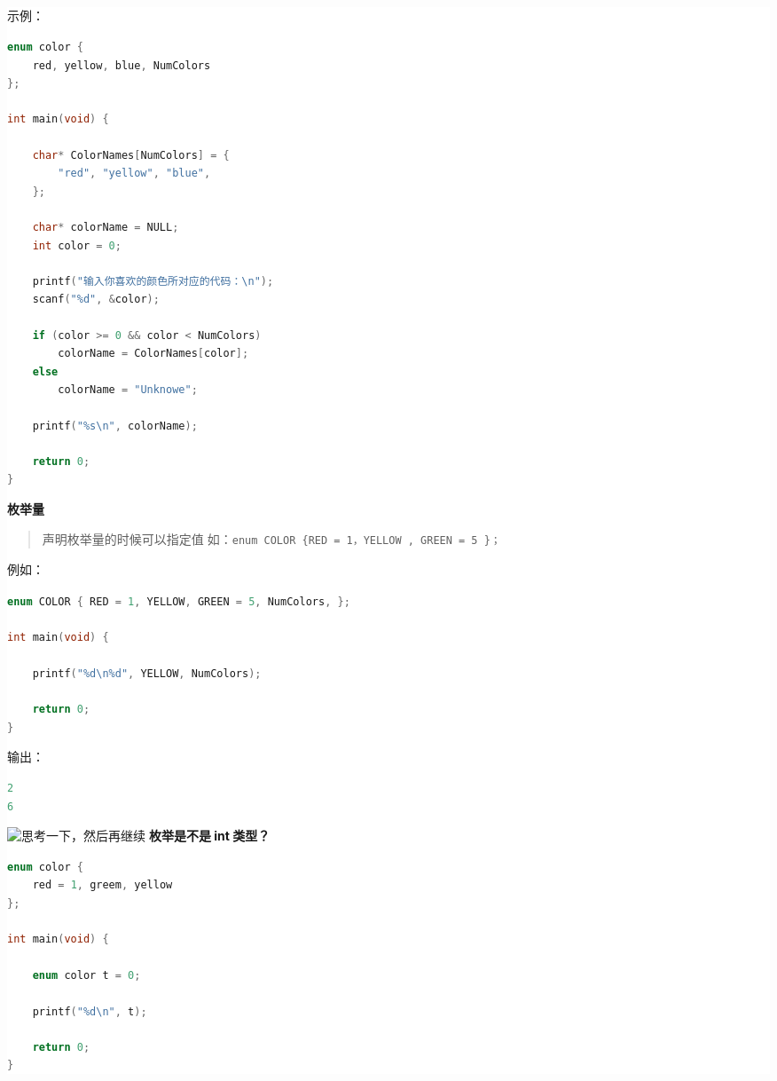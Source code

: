 示例：
```c
enum color {
	red, yellow, blue, NumColors
};

int main(void) {

	char* ColorNames[NumColors] = {
		"red", "yellow", "blue",
	};

	char* colorName = NULL;
	int color = 0;

	printf("输入你喜欢的颜色所对应的代码：\n");
	scanf("%d", &color);

	if (color >= 0 && color < NumColors)
		colorName = ColorNames[color];
	else
		colorName = "Unknowe";

	printf("%s\n", colorName);

	return 0;
}
```

**枚举量**
>声明枚举量的时候可以指定值
>如：`enum COLOR {RED = 1，YELLOW , GREEN = 5 }；`

例如：
```c
enum COLOR { RED = 1, YELLOW, GREEN = 5, NumColors, };

int main(void) {

	printf("%d\n%d", YELLOW, NumColors);

	return 0;
}
```
输出：
```c
2
6
```
![思考一下，然后再继续](https://img-blog.csdnimg.cn/20200209205828711.jpg)
**枚举是不是 int 类型？**
```c
enum color {
	red = 1, greem, yellow 
};

int main(void) {

	enum color t = 0;
	
	printf("%d\n", t);

	return 0;
}
```